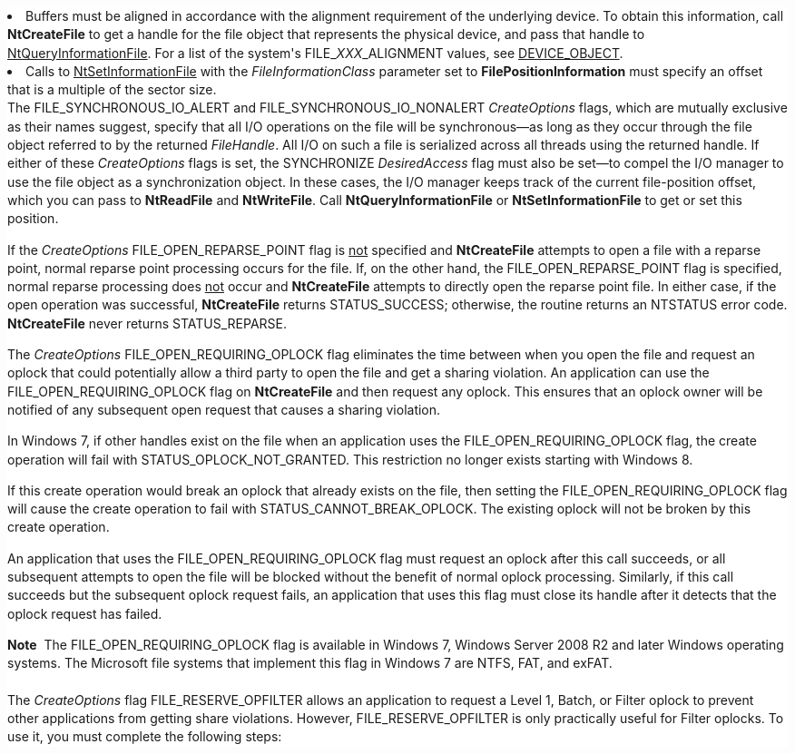 </li>
<li>
Buffers must be aligned in accordance with the alignment requirement of the underlying device. To obtain this information, call <b>NtCreateFile</b> to get a handle for the file object that represents the physical device, and pass that handle to <a href="https://msdn.microsoft.com/library/windows/hardware/ff567052">NtQueryInformationFile</a>. For a list of the system's FILE_<i>XXX</i>_ALIGNMENT values, see <a href="https://msdn.microsoft.com/library/windows/hardware/ff543147">DEVICE_OBJECT</a>.

</li>
<li>
Calls to <a href="https://msdn.microsoft.com/library/windows/hardware/ff567096">NtSetInformationFile</a> with the <i>FileInformationClass</i> parameter set to <b>FilePositionInformation</b> must specify an offset that is a multiple of the sector size.

</li>
</ul>
The FILE_SYNCHRONOUS_IO_ALERT and FILE_SYNCHRONOUS_IO_NONALERT <i>CreateOptions</i> flags, which are mutually exclusive as their names suggest, specify that all I/O operations on the file will be synchronous—as long as they occur through the file object referred to by the returned <i>FileHandle</i>. All I/O on such a file is serialized across all threads using the returned handle. If either of these <i>CreateOptions</i> flags is set, the SYNCHRONIZE <i>DesiredAccess</i> flag must also be set—to compel the I/O manager to use the file object as a synchronization object. In these cases, the I/O manager keeps track of the current file-position offset, which you can pass to <b>NtReadFile</b> and <b>NtWriteFile</b>. Call <b>NtQueryInformationFile</b> or <b>NtSetInformationFile</b> to get or set this position.

If the <i>CreateOptions</i> FILE_OPEN_REPARSE_POINT flag is <u>not</u> specified and <b>NtCreateFile</b> attempts to open a file with a reparse point, normal reparse point processing occurs for the file. If, on the other hand, the FILE_OPEN_REPARSE_POINT flag is specified, normal reparse processing does <u>not</u> occur and <b>NtCreateFile</b> attempts to directly open the reparse point file. In either case, if the open operation was successful, <b>NtCreateFile</b> returns STATUS_SUCCESS; otherwise, the routine returns an NTSTATUS error code. <b>NtCreateFile</b> never returns STATUS_REPARSE.

The <i>CreateOptions</i> FILE_OPEN_REQUIRING_OPLOCK flag eliminates the time between when you open the file and request an oplock that could potentially allow a third party to open the file and get a sharing violation. An application can use the FILE_OPEN_REQUIRING_OPLOCK flag on <b>NtCreateFile</b> and then request any oplock. This ensures that an oplock owner will be notified of any subsequent open request that causes a sharing violation.

In Windows 7, if other handles exist on the file when an application uses the FILE_OPEN_REQUIRING_OPLOCK flag, the create operation will fail with STATUS_OPLOCK_NOT_GRANTED. This restriction no longer exists starting with Windows 8.

If this create operation would break an oplock that already exists on the file, then setting the FILE_OPEN_REQUIRING_OPLOCK flag will cause the create operation to fail with STATUS_CANNOT_BREAK_OPLOCK. The existing oplock will not be broken by this create operation.

An application that uses the FILE_OPEN_REQUIRING_OPLOCK flag must request an oplock after this call succeeds, or all subsequent attempts to open the file will be blocked without the benefit of normal oplock processing. Similarly, if this call succeeds but the subsequent oplock request fails, an application that uses this flag must close its handle after it detects that the oplock request has failed.

<div class="alert"><b>Note</b>  The FILE_OPEN_REQUIRING_OPLOCK flag is available in Windows 7, Windows Server 2008 R2 and later Windows operating systems. The Microsoft file systems that implement this flag in Windows 7 are NTFS, FAT, and exFAT.</div>
<div> </div>
The <i>CreateOptions</i> flag FILE_RESERVE_OPFILTER allows an application to request a Level 1, Batch, or Filter oplock to prevent other applications from getting share violations. However, FILE_RESERVE_OPFILTER is only practically useful for Filter oplocks. To use it, you must complete the following steps:
